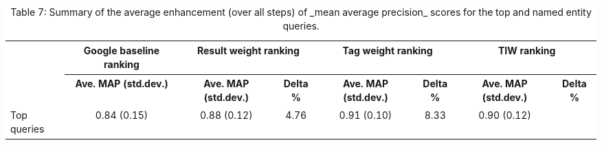 <table class="center"><caption>  
Table 7: Summary of the average enhancement (over all steps) of _mean average precision_ scores for the top and named entity queries.</caption>

<tbody>

<tr>

<th rowspan="2"> </th>

<th>Google  
baseline ranking</th>

<th colspan="2">Result weight ranking</th>

<th colspan="2">Tag weight ranking</th>

<th colspan="2">TIW ranking</th>

</tr>

<tr>

<th>Ave. MAP  
(std.dev.)</th>

<th>Ave. MAP  
(std.dev.)</th>

<th>Delta %</th>

<th>Ave. MAP  
(std.dev.)</th>

<th>Delta %</th>

<th>Ave. MAP  
(std.dev.)</th>

<th>Delta %</th>

</tr>

<tr>

<td>Top queries</td>

<td style="text-align:center;">0.84  
(0.15)</td>

<td style="text-align:center;">0.88  
(0.12)</td>

<td style="text-align:center;">4.76</td>

<td style="text-align:center;">0.91  
(0.10)</td>

<td style="text-align:center;">8.33</td>

<td style="text-align:center;">0.90  
(0.12)</td>
